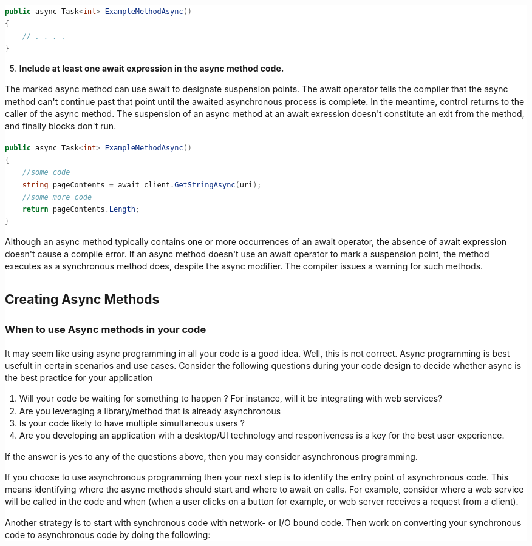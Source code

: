 ```C#
public async Task<int> ExampleMethodAsync()
{
    // . . . .
}
```

5. **Include at least one await expression in the async method code.**

The marked async method can use await to designate suspension points. The await operator tells the compiler that the async method can't continue past that point until the awaited asynchronous process is complete. In the meantime, control returns to the caller of the async method. The suspension of an async method at an await exression doesn't constitute an exit from the method, and finally blocks don't run.

```C#
public async Task<int> ExampleMethodAsync()
{
	//some code
	string pageContents = await client.GetStringAsync(uri);
	//some more code
	return pageContents.Length;
}

```

Although an async method typically contains one or more occurrences of an await operator, the absence of await expression doesn't cause a compile error. If an async method doesn't use an await operator to mark a suspension point, the method executes as a synchronous method does, despite the async modifier. The compiler issues a warning for such methods.

## Creating Async Methods

### When to use Async methods in your code

It may seem like using async programming in all your code is a good idea. Well, this is not correct. Async programming is best usefult in certain scenarios and use cases. Consider the following questions during your code design to decide whether async is the best practice for your application

1. Will your code be waiting for something to happen ? For instance, will it be integrating with web services?
2. Are you leveraging a library/method that is already asynchronous
3. Is your code likely to have multiple simultaneous users ?
4. Are you developing an application with a desktop/UI technology and responiveness is a key for the best user experience.

If the answer is yes to any of the questions above, then you may consider asynchronous programming.

If you choose to use asynchronous programming then your next step is to identify the entry point of asynchronous code. This means identifying where the async methods should start and where to await on calls. For example, consider where a web service will be called in the code and when (when a user clicks on a button for example, or web server receives a request from a client).

Another strategy is to start with synchronous code with network- or I/O bound code. Then work on converting your synchronous code to asynchronous code by doing the following:
